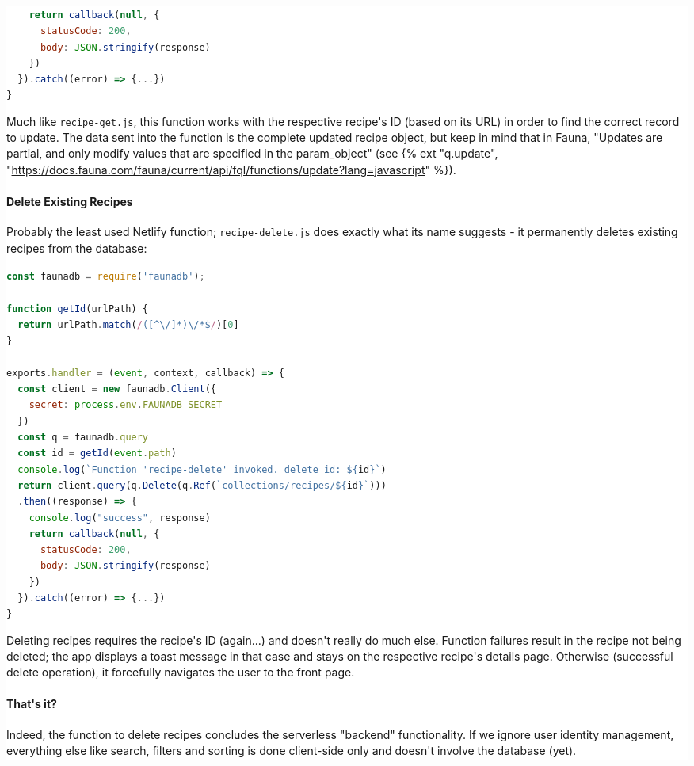 ```js
    return callback(null, {
      statusCode: 200,
      body: JSON.stringify(response)
    })
  }).catch((error) => {...})
}
```

Much like `recipe-get.js`, this function works with the respective recipe's ID (based on its URL) in order to find the correct record to update. The data sent into the function is the complete updated recipe object, but keep in mind that in Fauna, "Updates are partial, and only modify values that are specified in the param_object" (see {% ext "q.update", "https://docs.fauna.com/fauna/current/api/fql/functions/update?lang=javascript" %}).

#### Delete Existing Recipes

Probably the least used Netlify function; `recipe-delete.js` does exactly what its name suggests - it permanently deletes existing recipes from the database:

```js
const faunadb = require('faunadb');

function getId(urlPath) {
  return urlPath.match(/([^\/]*)\/*$/)[0]
}

exports.handler = (event, context, callback) => {
  const client = new faunadb.Client({
    secret: process.env.FAUNADB_SECRET
  })
  const q = faunadb.query
  const id = getId(event.path)
  console.log(`Function 'recipe-delete' invoked. delete id: ${id}`)
  return client.query(q.Delete(q.Ref(`collections/recipes/${id}`)))
  .then((response) => {
    console.log("success", response)
    return callback(null, {
      statusCode: 200,
      body: JSON.stringify(response)
    })
  }).catch((error) => {...})
}
```

Deleting recipes requires the recipe's ID (again...) and doesn't really do much else. Function failures result in the recipe not being deleted; the app displays a toast message in that case and stays on the respective recipe's details page. Otherwise (successful delete operation), it forcefully navigates the user to the front page.

#### That's it?

Indeed, the function to delete recipes concludes the serverless "backend" functionality. If we ignore user identity management, everything else like search, filters and sorting is done client-side only and doesn't involve the database (yet).
